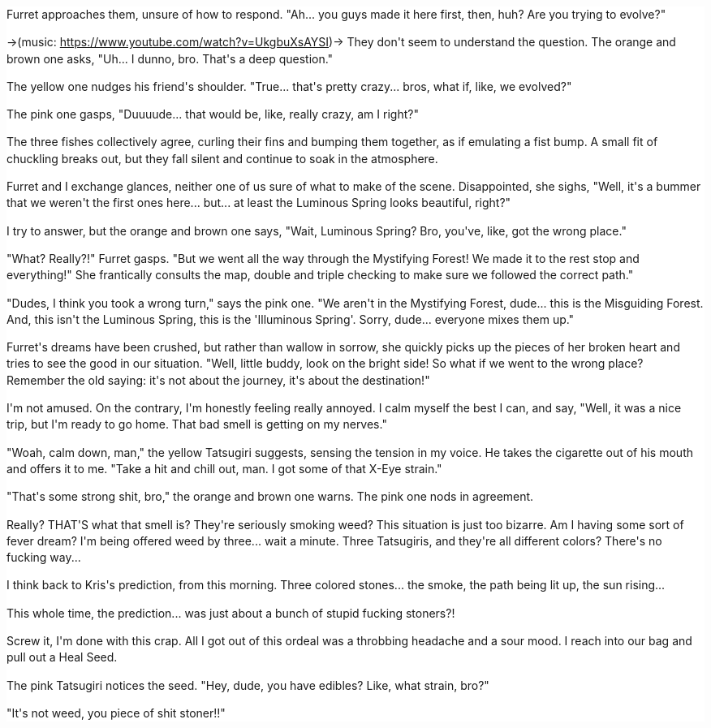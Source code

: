 Furret approaches them, unsure of how to respond. "Ah... you guys made it here first, then, huh? Are you trying to evolve?"


->(music: https://www.youtube.com/watch?v=UkgbuXsAYSI)->
They don't seem to understand the question. The orange and brown one asks, "Uh... I dunno, bro. That's a deep question."

The yellow one nudges his friend's shoulder. "True... that's pretty crazy... bros, what if, like, we evolved?"

The pink one gasps, "Duuuude... that would be, like, really crazy, am I right?"

The three fishes collectively agree, curling their fins and bumping them together, as if emulating a fist bump. A small fit of chuckling breaks out, but they fall silent and continue to soak in the atmosphere.

Furret and I exchange glances, neither one of us sure of what to make of the scene. Disappointed, she sighs, "Well, it's a bummer that we weren't the first ones here... but... at least the Luminous Spring looks beautiful, right?"

I try to answer, but the orange and brown one says, "Wait, Luminous Spring? Bro, you've, like, got the wrong place."

"What? Really?!" Furret gasps. "But we went all the way through the Mystifying Forest! We made it to the rest stop and everything!" She frantically consults the map, double and triple checking to make sure we followed the correct path."

"Dudes, I think you took a wrong turn," says the pink one. "We aren't in the Mystifying Forest, dude... this is the Misguiding Forest. And, this isn't the Luminous Spring, this is the 'Illuminous Spring'. Sorry, dude... everyone mixes them up."

Furret's dreams have been crushed, but rather than wallow in sorrow, she quickly picks up the pieces of her broken heart and tries to see the good in our situation. "Well, little buddy, look on the bright side! So what if we went to the wrong place? Remember the old saying: it's not about the journey, it's about the destination!"

I'm not amused. On the contrary, I'm honestly feeling really annoyed. I calm myself the best I can, and say, "Well, it was a nice trip, but I'm ready to go home. That bad smell is getting on my nerves."

"Woah, calm down, man," the yellow Tatsugiri suggests, sensing the tension in my voice. He takes the cigarette out of his mouth and offers it to me. "Take a hit and chill out, man. I got some of that X-Eye strain."

"That's some strong shit, bro," the orange and brown one warns. The pink one nods in agreement.

Really? THAT'S what that smell is? They're seriously smoking weed? This situation is just too bizarre. Am I having some sort of fever dream? I'm being offered weed by three... wait a minute. Three Tatsugiris, and they're all different colors? There's no fucking way...

I think back to Kris's prediction, from this morning. Three colored stones... the smoke, the path being lit up, the sun rising...

This whole time, the prediction... was just about a bunch of stupid fucking stoners?!

Screw it, I'm done with this crap. All I got out of this ordeal was a throbbing headache and a sour mood. I reach into our bag and pull out a Heal Seed.

The pink Tatsugiri notices the seed. "Hey, dude, you have edibles? Like, what strain, bro?"

"It's not weed, you piece of shit stoner!!"